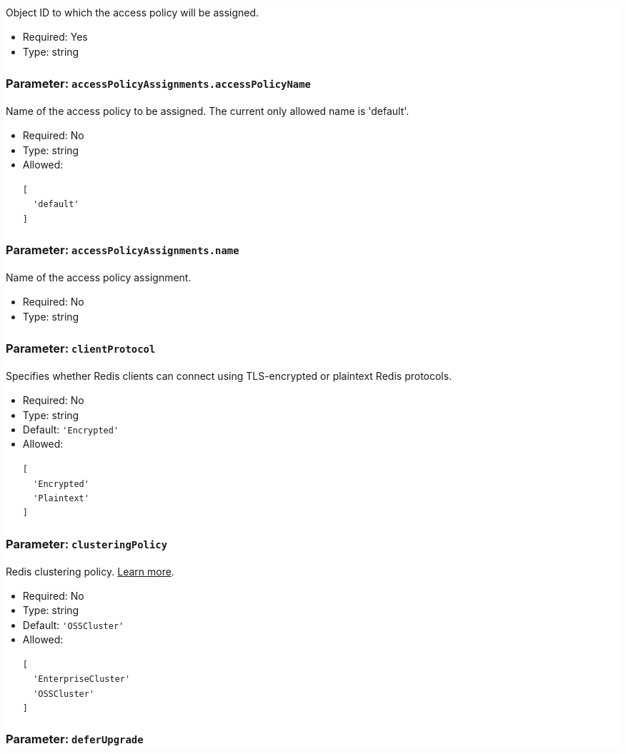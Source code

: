 Object ID to which the access policy will be assigned.

- Required: Yes
- Type: string

### Parameter: `accessPolicyAssignments.accessPolicyName`

Name of the access policy to be assigned. The current only allowed name is 'default'.

- Required: No
- Type: string
- Allowed:
  ```Bicep
  [
    'default'
  ]
  ```

### Parameter: `accessPolicyAssignments.name`

Name of the access policy assignment.

- Required: No
- Type: string

### Parameter: `clientProtocol`

Specifies whether Redis clients can connect using TLS-encrypted or plaintext Redis protocols.

- Required: No
- Type: string
- Default: `'Encrypted'`
- Allowed:
  ```Bicep
  [
    'Encrypted'
    'Plaintext'
  ]
  ```

### Parameter: `clusteringPolicy`

Redis clustering policy. [Learn more](https://aka.ms/redis/enterprise/clustering).

- Required: No
- Type: string
- Default: `'OSSCluster'`
- Allowed:
  ```Bicep
  [
    'EnterpriseCluster'
    'OSSCluster'
  ]
  ```

### Parameter: `deferUpgrade`
